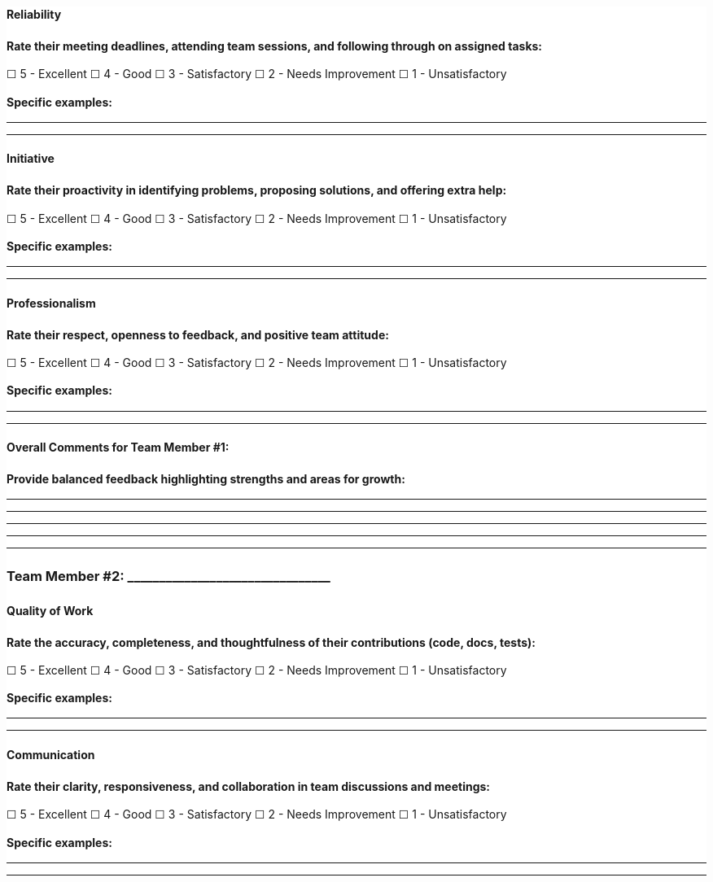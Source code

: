 #### Reliability
**Rate their meeting deadlines, attending team sessions, and following through on assigned tasks:**

☐ 5 - Excellent  ☐ 4 - Good  ☐ 3 - Satisfactory  ☐ 2 - Needs Improvement  ☐ 1 - Unsatisfactory

**Specific examples:**
_________________________________________________________________________
_________________________________________________________________________

#### Initiative
**Rate their proactivity in identifying problems, proposing solutions, and offering extra help:**

☐ 5 - Excellent  ☐ 4 - Good  ☐ 3 - Satisfactory  ☐ 2 - Needs Improvement  ☐ 1 - Unsatisfactory

**Specific examples:**
_________________________________________________________________________
_________________________________________________________________________

#### Professionalism
**Rate their respect, openness to feedback, and positive team attitude:**

☐ 5 - Excellent  ☐ 4 - Good  ☐ 3 - Satisfactory  ☐ 2 - Needs Improvement  ☐ 1 - Unsatisfactory

**Specific examples:**
_________________________________________________________________________
_________________________________________________________________________

#### Overall Comments for Team Member #1:
**Provide balanced feedback highlighting strengths and areas for growth:**
_________________________________________________________________________
_________________________________________________________________________
_________________________________________________________________________
_________________________________________________________________________

---

### Team Member #2: ________________________________

#### Quality of Work
**Rate the accuracy, completeness, and thoughtfulness of their contributions (code, docs, tests):**

☐ 5 - Excellent  ☐ 4 - Good  ☐ 3 - Satisfactory  ☐ 2 - Needs Improvement  ☐ 1 - Unsatisfactory

**Specific examples:**
_________________________________________________________________________
_________________________________________________________________________

#### Communication
**Rate their clarity, responsiveness, and collaboration in team discussions and meetings:**

☐ 5 - Excellent  ☐ 4 - Good  ☐ 3 - Satisfactory  ☐ 2 - Needs Improvement  ☐ 1 - Unsatisfactory

**Specific examples:**
_________________________________________________________________________
_________________________________________________________________________
